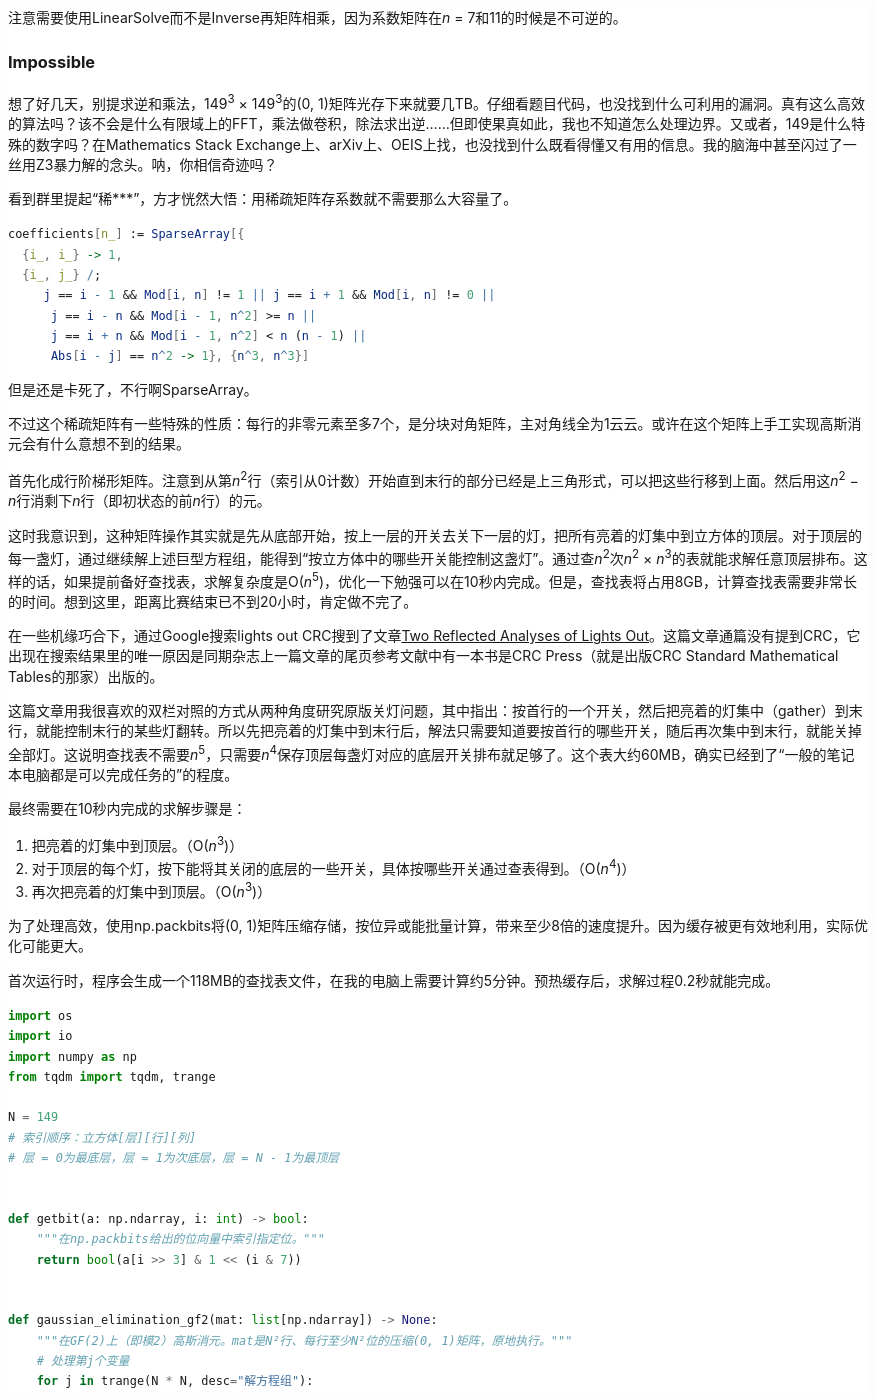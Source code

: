 
注意需要使用LinearSolve而不是Inverse再矩阵相乘，因为系数矩阵在<var>n</var> = 7和11的时候是不可逆的。

### Impossible

想了好几天，别提求逆和乘法，149<sup>3</sup> × 149<sup>3</sup>的(0, 1)矩阵光存下来就要几TB。仔细看题目代码，也没找到什么可利用的漏洞。真有这么高效的算法吗？该不会是什么有限域上的FFT，乘法做卷积，除法求出逆……但即使果真如此，我也不知道怎么处理边界。又或者，149是什么特殊的数字吗？在Mathematics Stack Exchange上、arXiv上、OEIS上找，也没找到什么既看得懂又有用的信息。我的脑海中甚至闪过了一丝用Z3暴力解的念头。呐，你相信奇迹吗？

看到群里提起“稀\*\*\*”，方才恍然大悟：用稀疏矩阵存系数就不需要那么大容量了。

```mathematica
coefficients[n_] := SparseArray[{
  {i_, i_} -> 1,
  {i_, j_} /;
     j == i - 1 && Mod[i, n] != 1 || j == i + 1 && Mod[i, n] != 0 || 
      j == i - n && Mod[i - 1, n^2] >= n || 
      j == i + n && Mod[i - 1, n^2] < n (n - 1) || 
      Abs[i - j] == n^2 -> 1}, {n^3, n^3}]
```

但是还是卡死了，不行啊SparseArray。

不过这个稀疏矩阵有一些特殊的性质：每行的非零元素至多7个，是分块对角矩阵，主对角线全为1云云。或许在这个矩阵上手工实现高斯消元会有什么意想不到的结果。

首先化成行阶梯形矩阵。注意到从第<var>n</var><sup>2</sup>行（索引从0计数）开始直到末行的部分已经是上三角形式，可以把这些行移到上面。然后用这<var>n</var><sup>2</sup> − <var>n</var>行消剩下<var>n</var>行（即初状态的前<var>n</var>行）的元。

这时我意识到，这种矩阵操作其实就是先从底部开始，按上一层的开关去关下一层的灯，把所有亮着的灯集中到立方体的顶层。对于顶层的每一盏灯，通过继续解上述巨型方程组，能得到“按立方体中的哪些开关能控制这盏灯”。通过查<var>n</var><sup>2</sup>次<var>n</var><sup>2</sup> × <var>n</var><sup>3</sup>的表就能求解任意顶层排布。这样的话，如果提前备好查找表，求解复杂度是O(<var>n</var><sup>5</sup>)，优化一下勉强可以在10秒内完成。但是，查找表将占用8GB，计算查找表需要非常长的时间。想到这里，距离比赛结束已不到20小时，肯定做不完了。

在一些机缘巧合下，通过Google搜索lights out CRC搜到了文章[Two Reflected Analyses of Lights Out](https://people.sc.fsu.edu/~jburkardt/classes/imps_2017/11_28/2691099.pdf)。这篇文章通篇没有提到CRC，它出现在搜索结果里的唯一原因是同期杂志上一篇文章的尾页参考文献中有一本书是CRC Press（就是出版CRC Standard Mathematical Tables的那家）出版的。

这篇文章用我很喜欢的双栏对照的方式从两种角度研究原版关灯问题，其中指出：按首行的一个开关，然后把亮着的灯集中（gather）到末行，就能控制末行的某些灯翻转。所以先把亮着的灯集中到末行后，解法只需要知道要按首行的哪些开关，随后再次集中到末行，就能关掉全部灯。这说明查找表不需要<var>n</var><sup>5</sup>，只需要<var>n</var><sup>4</sup>保存顶层每盏灯对应的底层开关排布就足够了。这个表大约60MB，确实已经到了“一般的笔记本电脑都是可以完成任务的”的程度。

最终需要在10秒内完成的求解步骤是：

1. 把亮着的灯集中到顶层。（O(<var>n</var><sup>3</sup>)）
2. 对于顶层的每个灯，按下能将其关闭的底层的一些开关，具体按哪些开关通过查表得到。（O(<var>n</var><sup>4</sup>)）
3. 再次把亮着的灯集中到顶层。（O(<var>n</var><sup>3</sup>)）

为了处理高效，使用np.packbits将(0, 1)矩阵压缩存储，按位异或能批量计算，带来至少8倍的速度提升。因为缓存被更有效地利用，实际优化可能更大。

首次运行时，程序会生成一个118MB的查找表文件，在我的电脑上需要计算约5分钟。预热缓存后，求解过程0.2秒就能完成。

```python
import os
import io
import numpy as np
from tqdm import tqdm, trange

N = 149
# 索引顺序：立方体[层][行][列]
# 层 = 0为最底层，层 = 1为次底层，层 = N - 1为最顶层


def getbit(a: np.ndarray, i: int) -> bool:
    """在np.packbits给出的位向量中索引指定位。"""
    return bool(a[i >> 3] & 1 << (i & 7))


def gaussian_elimination_gf2(mat: list[np.ndarray]) -> None:
    """在GF(2)上（即模2）高斯消元。mat是N²行、每行至少N²位的压缩(0, 1)矩阵，原地执行。"""
    # 处理第j个变量
    for j in trange(N * N, desc="解方程组"):
```